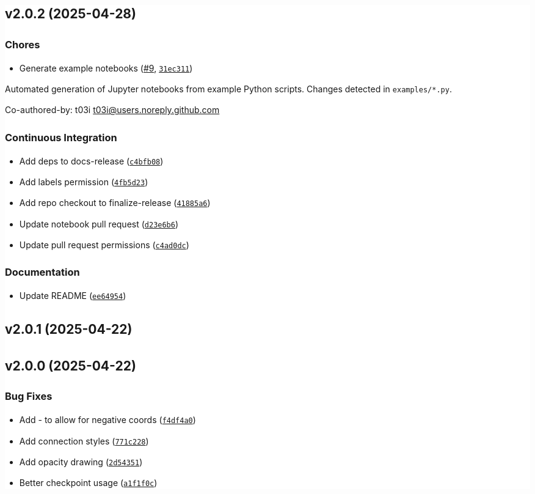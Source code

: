 
## v2.0.2 (2025-04-28)

### Chores

- Generate example notebooks ([#9](https://github.com/t03i/FlatProt/pull/9),
  [`31ec311`](https://github.com/t03i/FlatProt/commit/31ec3113ccb0680cab91368c0c0620f269588e61))

Automated generation of Jupyter notebooks from example Python scripts. Changes detected in
  `examples/*.py`.

Co-authored-by: t03i <t03i@users.noreply.github.com>

### Continuous Integration

- Add deps to docs-release
  ([`c4bfb08`](https://github.com/t03i/FlatProt/commit/c4bfb08a9c8ba30f9920d3f0dae0a1681a335543))

- Add labels permission
  ([`4fb5d23`](https://github.com/t03i/FlatProt/commit/4fb5d237249384efc39a0f0a6483e959f1d37758))

- Add repo checkout to finalize-release
  ([`41885a6`](https://github.com/t03i/FlatProt/commit/41885a6f9235d5a0e48c1434b85aeeca7be74f2f))

- Update notebook pull request
  ([`d23e6b6`](https://github.com/t03i/FlatProt/commit/d23e6b6a645afce85f08e158607674726ccb3c4b))

- Update pull request permissions
  ([`c4ad0dc`](https://github.com/t03i/FlatProt/commit/c4ad0dcc8dea136092b1c8bd7b3ee6604b697f29))

### Documentation

- Update README
  ([`ee64954`](https://github.com/t03i/FlatProt/commit/ee649540bd2244cf777c783764d26a8ff6a8a49d))


## v2.0.1 (2025-04-22)


## v2.0.0 (2025-04-22)

### Bug Fixes

- Add - to allow for negative coords
  ([`f4df4a0`](https://github.com/t03i/FlatProt/commit/f4df4a0398c52840727cf82477daa8e5de9544cb))

- Add connection styles
  ([`771c228`](https://github.com/t03i/FlatProt/commit/771c22834f5f163e0dd05e9ac6abf6426160970f))

- Add opacity drawing
  ([`2d54351`](https://github.com/t03i/FlatProt/commit/2d5435118c28d91a5fdd1bbe79c71acc02570751))

- Better checkpoint usage
  ([`a1f1f0c`](https://github.com/t03i/FlatProt/commit/a1f1f0c0a880cbeeed8130b255fc0a0cafadde25))
